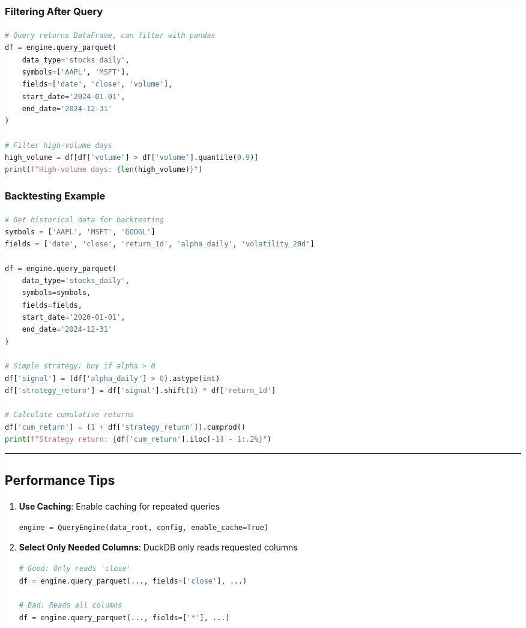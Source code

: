 ### Filtering After Query

```python
# Query returns DataFrame, can filter with pandas
df = engine.query_parquet(
    data_type='stocks_daily',
    symbols=['AAPL', 'MSFT'],
    fields=['date', 'close', 'volume'],
    start_date='2024-01-01',
    end_date='2024-12-31'
)

# Filter high-volume days
high_volume = df[df['volume'] > df['volume'].quantile(0.9)]
print(f"High-volume days: {len(high_volume)}")
```

### Backtesting Example

```python
# Get historical data for backtesting
symbols = ['AAPL', 'MSFT', 'GOOGL']
fields = ['date', 'close', 'return_1d', 'alpha_daily', 'volatility_20d']

df = engine.query_parquet(
    data_type='stocks_daily',
    symbols=symbols,
    fields=fields,
    start_date='2020-01-01',
    end_date='2024-12-31'
)

# Simple strategy: buy if alpha > 0
df['signal'] = (df['alpha_daily'] > 0).astype(int)
df['strategy_return'] = df['signal'].shift(1) * df['return_1d']

# Calculate cumulative returns
df['cum_return'] = (1 + df['strategy_return']).cumprod()
print(f"Strategy return: {df['cum_return'].iloc[-1] - 1:.2%}")
```

---

## Performance Tips

1. **Use Caching**: Enable caching for repeated queries
   ```python
   engine = QueryEngine(data_root, config, enable_cache=True)
   ```

2. **Select Only Needed Columns**: DuckDB only reads requested columns
   ```python
   # Good: Only reads 'close'
   df = engine.query_parquet(..., fields=['close'], ...)
   
   # Bad: Reads all columns
   df = engine.query_parquet(..., fields=['*'], ...)
   ```
